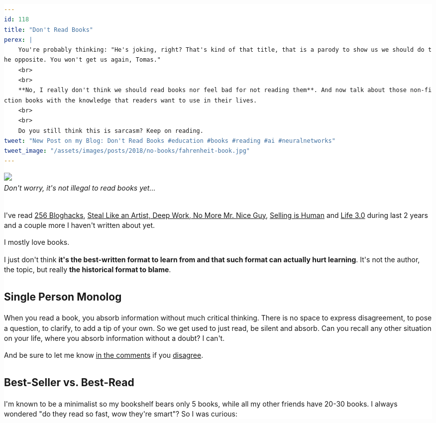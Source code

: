 ```yaml
---
id: 118
title: "Don't Read Books"
perex: |
    You're probably thinking: "He's joking, right? That's kind of that title, that is a parody to show us we should do the opposite. You won't get us again, Tomas."
    <br>
    <br>
    **No, I really don't think we should read books nor feel bad for not reading them**. And now talk about those non-fiction books with the knowledge that readers want to use in their lives.
    <br>
    <br>
    Do you still think this is sarcasm? Keep on reading.
tweet: "New Post on my Blog: Don't Read Books #education #books #reading #ai #neuralnetworks"
tweet_image: "/assets/images/posts/2018/no-books/fahrenheit-book.jpg"
---
```


<div class="text-center">
    <img src="/assets/images/posts/2018/no-books/fahrenheit-book.jpg" class="img-thumbnail">
    <br>
    <em>Don't worry, it's not illegal to read books yet...</em>
</div>

<br>

I've read [256 Bloghacks](/blog/2018/04/12/the-best-5-of-256-bloghacks-book/), [Steal Like an Artist, Deep Work, No More Mr. Nice Guy](/blog/2017/09/25/3-non-it-books-that-help-you-to-become-better-programmer/), [Selling is Human](/blog/2018/06/18/14-surprising-tip-from-selling-is-human-to-influence-others/) and [Life 3.0](/blog/2017/12/04/life30-what-will-you-do-when-ai-takes-over-the-world/) during last 2 years and a couple more I haven't written about yet.

I mostly love books.

I just don't think **it's the best-written format to learn from and that such format can actually hurt learning**. It's not the author, the topic, but really **the historical format to blame**.

## Single Person Monolog

When you read a book, you absorb information without much critical thinking. There is no space to express disagreement, to pose a question, to clarify, to add a tip of your own. So we get used to just read, be silent and absorb. Can you recall any other situation on your life, where you absorb information without a doubt? I can't.

And be sure to let me know [in the comments](#comments) if you [disagree](http://www.paulgraham.com/disagree.html).

## Best-Seller vs. Best-Read

I'm known to be a minimalist so my bookshelf bears only 5 books, while all my other friends have 20-30 books. I always wondered "do they read so fast, wow they're smart"? So I was curious:
